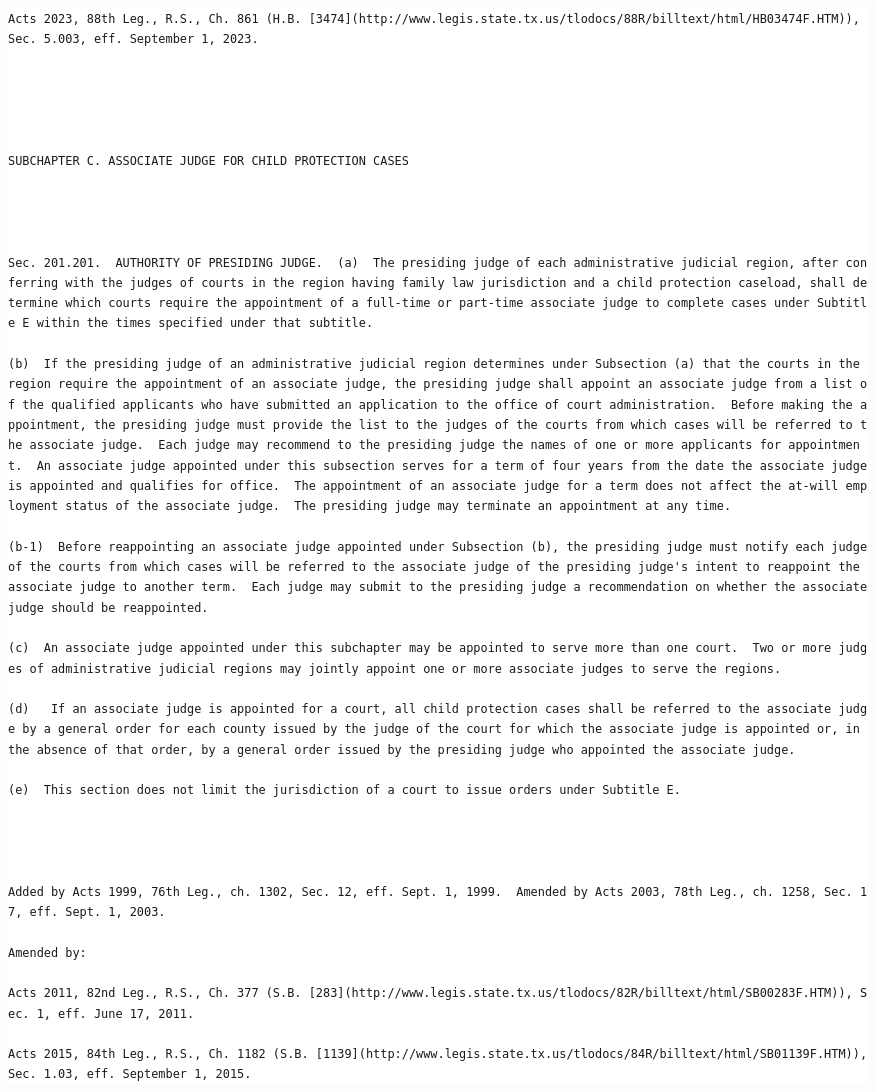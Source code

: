     Acts 2023, 88th Leg., R.S., Ch. 861 (H.B. [3474](http://www.legis.state.tx.us/tlodocs/88R/billtext/html/HB03474F.HTM)), Sec. 5.003, eff. September 1, 2023.
    
    
    
    
    
    SUBCHAPTER C. ASSOCIATE JUDGE FOR CHILD PROTECTION CASES
    
      
    
    
    Sec. 201.201.  AUTHORITY OF PRESIDING JUDGE.  (a)  The presiding judge of each administrative judicial region, after conferring with the judges of courts in the region having family law jurisdiction and a child protection caseload, shall determine which courts require the appointment of a full-time or part-time associate judge to complete cases under Subtitle E within the times specified under that subtitle.
    
    (b)  If the presiding judge of an administrative judicial region determines under Subsection (a) that the courts in the region require the appointment of an associate judge, the presiding judge shall appoint an associate judge from a list of the qualified applicants who have submitted an application to the office of court administration.  Before making the appointment, the presiding judge must provide the list to the judges of the courts from which cases will be referred to the associate judge.  Each judge may recommend to the presiding judge the names of one or more applicants for appointment.  An associate judge appointed under this subsection serves for a term of four years from the date the associate judge is appointed and qualifies for office.  The appointment of an associate judge for a term does not affect the at-will employment status of the associate judge.  The presiding judge may terminate an appointment at any time.
    
    (b-1)  Before reappointing an associate judge appointed under Subsection (b), the presiding judge must notify each judge of the courts from which cases will be referred to the associate judge of the presiding judge's intent to reappoint the associate judge to another term.  Each judge may submit to the presiding judge a recommendation on whether the associate judge should be reappointed.
    
    (c)  An associate judge appointed under this subchapter may be appointed to serve more than one court.  Two or more judges of administrative judicial regions may jointly appoint one or more associate judges to serve the regions.
    
    (d)   If an associate judge is appointed for a court, all child protection cases shall be referred to the associate judge by a general order for each county issued by the judge of the court for which the associate judge is appointed or, in the absence of that order, by a general order issued by the presiding judge who appointed the associate judge.
    
    (e)  This section does not limit the jurisdiction of a court to issue orders under Subtitle E.
    
    
    
    
    Added by Acts 1999, 76th Leg., ch. 1302, Sec. 12, eff. Sept. 1, 1999.  Amended by Acts 2003, 78th Leg., ch. 1258, Sec. 17, eff. Sept. 1, 2003.
    
    Amended by: 
    
    Acts 2011, 82nd Leg., R.S., Ch. 377 (S.B. [283](http://www.legis.state.tx.us/tlodocs/82R/billtext/html/SB00283F.HTM)), Sec. 1, eff. June 17, 2011.
    
    Acts 2015, 84th Leg., R.S., Ch. 1182 (S.B. [1139](http://www.legis.state.tx.us/tlodocs/84R/billtext/html/SB01139F.HTM)), Sec. 1.03, eff. September 1, 2015.
    
    
    
    